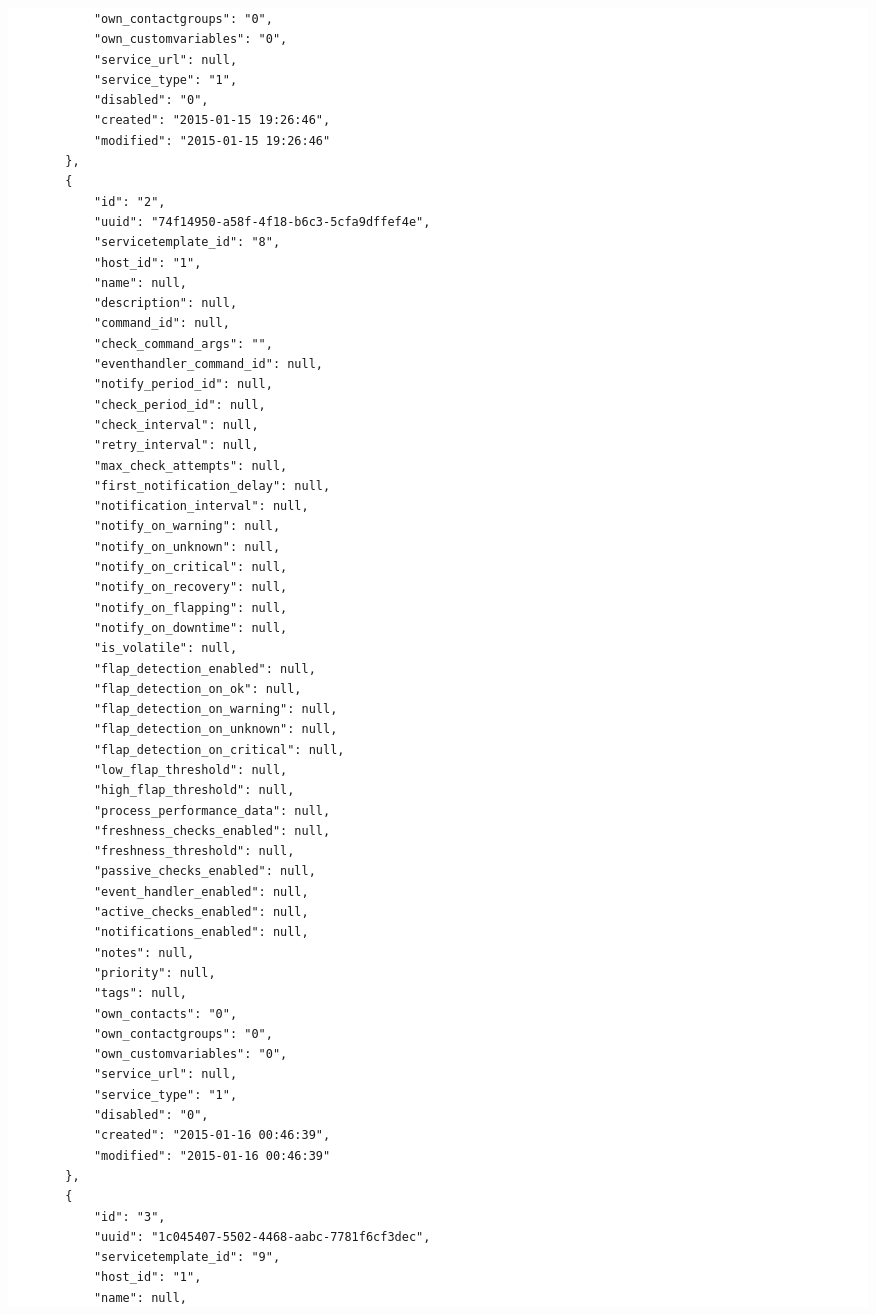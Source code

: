                 "own_contactgroups": "0",
                "own_customvariables": "0",
                "service_url": null,
                "service_type": "1",
                "disabled": "0",
                "created": "2015-01-15 19:26:46",
                "modified": "2015-01-15 19:26:46"
            },
            {
                "id": "2",
                "uuid": "74f14950-a58f-4f18-b6c3-5cfa9dffef4e",
                "servicetemplate_id": "8",
                "host_id": "1",
                "name": null,
                "description": null,
                "command_id": null,
                "check_command_args": "",
                "eventhandler_command_id": null,
                "notify_period_id": null,
                "check_period_id": null,
                "check_interval": null,
                "retry_interval": null,
                "max_check_attempts": null,
                "first_notification_delay": null,
                "notification_interval": null,
                "notify_on_warning": null,
                "notify_on_unknown": null,
                "notify_on_critical": null,
                "notify_on_recovery": null,
                "notify_on_flapping": null,
                "notify_on_downtime": null,
                "is_volatile": null,
                "flap_detection_enabled": null,
                "flap_detection_on_ok": null,
                "flap_detection_on_warning": null,
                "flap_detection_on_unknown": null,
                "flap_detection_on_critical": null,
                "low_flap_threshold": null,
                "high_flap_threshold": null,
                "process_performance_data": null,
                "freshness_checks_enabled": null,
                "freshness_threshold": null,
                "passive_checks_enabled": null,
                "event_handler_enabled": null,
                "active_checks_enabled": null,
                "notifications_enabled": null,
                "notes": null,
                "priority": null,
                "tags": null,
                "own_contacts": "0",
                "own_contactgroups": "0",
                "own_customvariables": "0",
                "service_url": null,
                "service_type": "1",
                "disabled": "0",
                "created": "2015-01-16 00:46:39",
                "modified": "2015-01-16 00:46:39"
            },
            {
                "id": "3",
                "uuid": "1c045407-5502-4468-aabc-7781f6cf3dec",
                "servicetemplate_id": "9",
                "host_id": "1",
                "name": null,